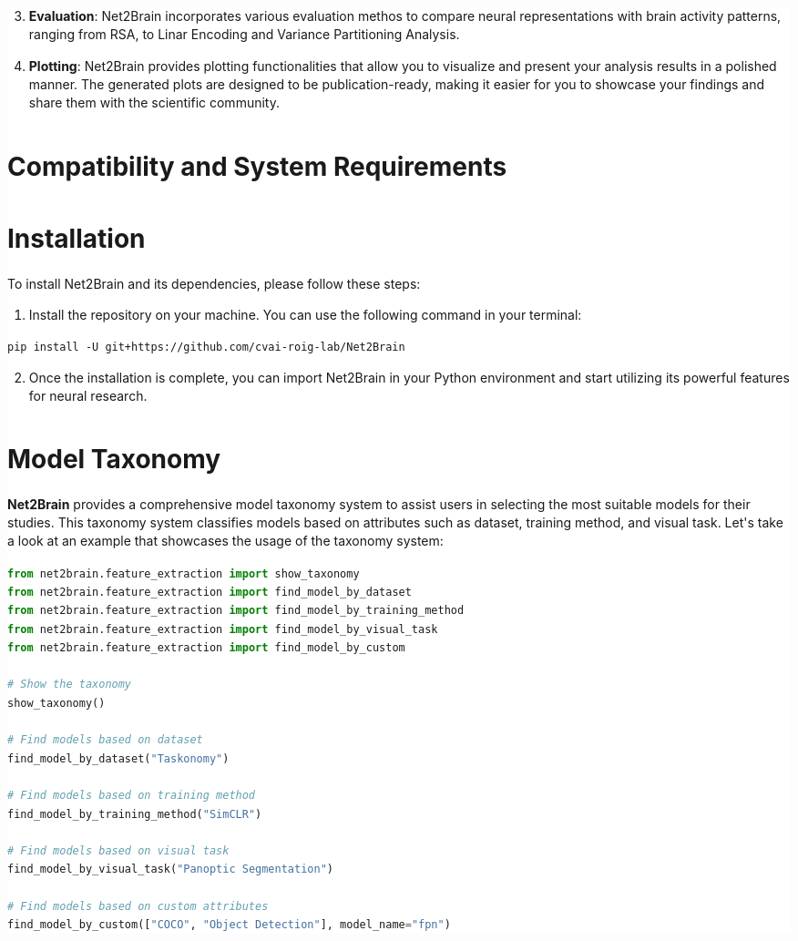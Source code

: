3. __Evaluation__: Net2Brain incorporates various evaluation methos to compare neural representations with brain activity patterns, ranging from RSA, to Linar Encoding and Variance Partitioning Analysis.

4. __Plotting__: Net2Brain provides plotting functionalities that allow you to visualize and present your analysis results in a polished manner. The generated plots are designed to be publication-ready, making it easier for you to showcase your findings and share them with the scientific community.



# Compatibility and System Requirements

# Installation

To install Net2Brain and its dependencies, please follow these steps:

1. Install the repository on your machine. You can use the following command in your terminal:

```
pip install -U git+https://github.com/cvai-roig-lab/Net2Brain
```

2. Once the installation is complete, you can import Net2Brain in your Python environment and start utilizing its powerful features for neural research.




# Model Taxonomy

__Net2Brain__ provides a comprehensive model taxonomy system to assist users in selecting the most suitable models for their studies. This taxonomy system classifies models based on attributes such as dataset, training method, and visual task. Let's take a look at an example that showcases the usage of the taxonomy system:

```python
from net2brain.feature_extraction import show_taxonomy
from net2brain.feature_extraction import find_model_by_dataset
from net2brain.feature_extraction import find_model_by_training_method
from net2brain.feature_extraction import find_model_by_visual_task
from net2brain.feature_extraction import find_model_by_custom

# Show the taxonomy
show_taxonomy()

# Find models based on dataset
find_model_by_dataset("Taskonomy")

# Find models based on training method
find_model_by_training_method("SimCLR")

# Find models based on visual task
find_model_by_visual_task("Panoptic Segmentation")

# Find models based on custom attributes
find_model_by_custom(["COCO", "Object Detection"], model_name="fpn")
```
